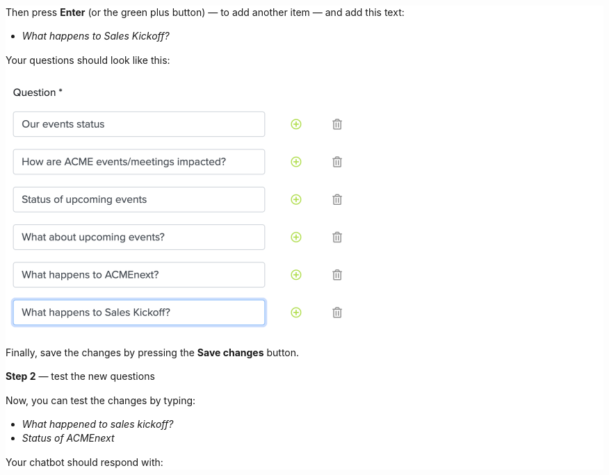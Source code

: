 Then press **Enter** (or the green plus button) — to add another item — and add this text:

- *What happens to Sales Kickoff?*



Your questions should look like this:

<img src="./media/02-event-status-new-questions.png?raw=true" alt="02-event-status-new-questions" style="zoom:50%;" />



Finally, save the changes by pressing the **Save changes** button.



**Step 2** — test the new questions

Now, you can test the changes by typing:

- *What happened to sales kickoff?*
- *Status of ACMEnext*

Your chatbot should respond with:
